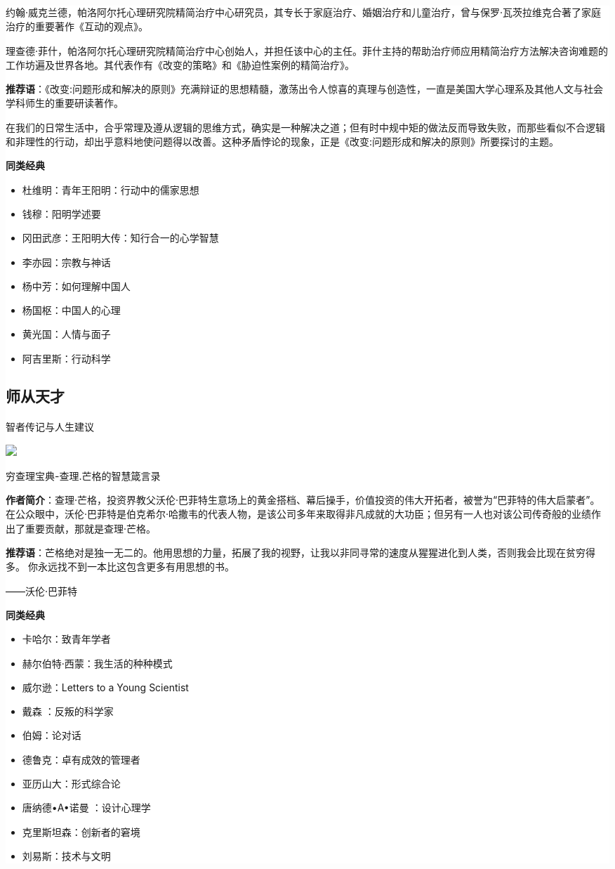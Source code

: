 约翰·威克兰德，帕洛阿尔托心理研究院精简治疗中心研究员，其专长于家庭治疗、婚姻治疗和儿童治疗，曾与保罗·瓦茨拉维克合著了家庭治疗的重要著作《互动的观点》。

理查德·菲什，帕洛阿尔托心理研究院精简治疗中心创始人，并担任该中心的主任。菲什主持的帮助治疗师应用精简治疗方法解决咨询难题的工作坊遍及世界各地。其代表作有《改变的策略》和《胁迫性案例的精简治疗》。

**推荐语**：《改变:问题形成和解决的原则》充满辩证的思想精髓，激荡出令人惊喜的真理与创造性，一直是美国大学心理系及其他人文与社会学科师生的重要研读著作。

在我们的日常生活中，合乎常理及遵从逻辑的思维方式，确实是一种解决之道；但有时中规中矩的做法反而导致失败，而那些看似不合逻辑和非理性的行动，却出乎意料地使问题得以改善。这种矛盾悖论的现象，正是《改变:问题形成和解决的原则》所要探讨的主题。

**同类经典**

*   杜维明：青年王阳明：行动中的儒家思想

*   钱穆：阳明学述要

*   冈田武彦：王阳明大传：知行合一的心学智慧

*   李亦园：宗教与神话

*   杨中芳：如何理解中国人

*   杨国枢：中国人的心理

*   黄光国：人情与面子

*   阿吉里斯：行动科学

## 师从天才

智者传记与人生建议

![](http://mmbiz.qpic.cn/mmbiz/ice5enJHe2Tia92TD7brD1Ju1gsd72BgcsovwjdM2lFibAaPibKJ3hdC90kJLdoZjyJES3018703c6ibAFt6IS1C4hA/640?wx_fmt=jpeg&tp=webp&wxfrom=5&wx_lazy=1&wx_co=1)

穷查理宝典-查理.芒格的智慧箴言录

**作者简介**：查理·芒格，投资界教父沃伦·巴菲特生意场上的黄金搭档、幕后操手，价值投资的伟大开拓者，被誉为“巴菲特的伟大启蒙者”。在公众眼中，沃伦·巴菲特是伯克希尔·哈撒韦的代表人物，是该公司多年来取得非凡成就的大功臣；但另有一人也对该公司传奇般的业绩作出了重要贡献，那就是查理·芒格。

**推荐语**：芒格绝对是独一无二的。他用思想的力量，拓展了我的视野，让我以非同寻常的速度从猩猩进化到人类，否则我会比现在贫穷得多。 你永远找不到一本比这包含更多有用思想的书。

——沃伦·巴菲特

**同类经典**

*   卡哈尔：致青年学者

*   赫尔伯特·西蒙：我生活的种种模式

*   威尔逊：Letters to a Young Scientist

*   戴森 ：反叛的科学家

*   伯姆：论对话

*   德鲁克：卓有成效的管理者

*   亚历山大：形式综合论

*   唐纳德•A•诺曼 ：设计心理学

*   克里斯坦森：创新者的窘境

*   刘易斯：技术与文明
